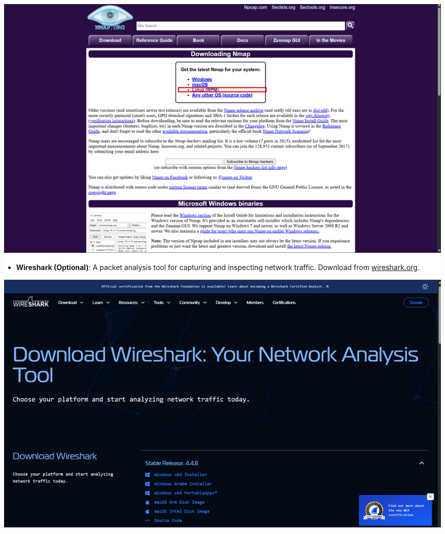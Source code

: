 ![NetScan Banner](Screenshot/nmap.png)

- **Wireshark (Optional)**: A packet analysis tool for capturing and inspecting network traffic. Download from [wireshark.org](https://www.wireshark.org/download.html).

![NetScan Banner](Screenshot/nmap9.png)
  